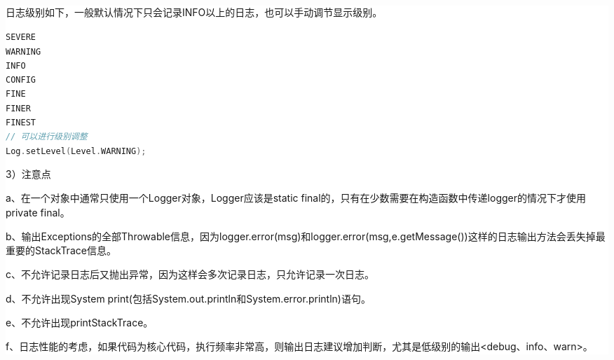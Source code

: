 日志级别如下，一般默认情况下只会记录INFO以上的日志，也可以手动调节显示级别。

```cpp
SEVERE
WARNING
INFO
CONFIG
FINE
FINER
FINEST
// 可以进行级别调整
Log.setLevel(Level.WARNING);
```

3）注意点

a、在一个对象中通常只使用一个Logger对象，Logger应该是static final的，只有在少数需要在构造函数中传递logger的情况下才使用private final。

b、输出Exceptions的全部Throwable信息，因为logger.error(msg)和logger.error(msg,e.getMessage())这样的日志输出方法会丢失掉最重要的StackTrace信息。

c、不允许记录日志后又抛出异常，因为这样会多次记录日志，只允许记录一次日志。

d、不允许出现System print(包括System.out.println和System.error.println)语句。

e、不允许出现printStackTrace。

f、日志性能的考虑，如果代码为核心代码，执行频率非常高，则输出日志建议增加判断，尤其是低级别的输出<debug、info、warn>。

